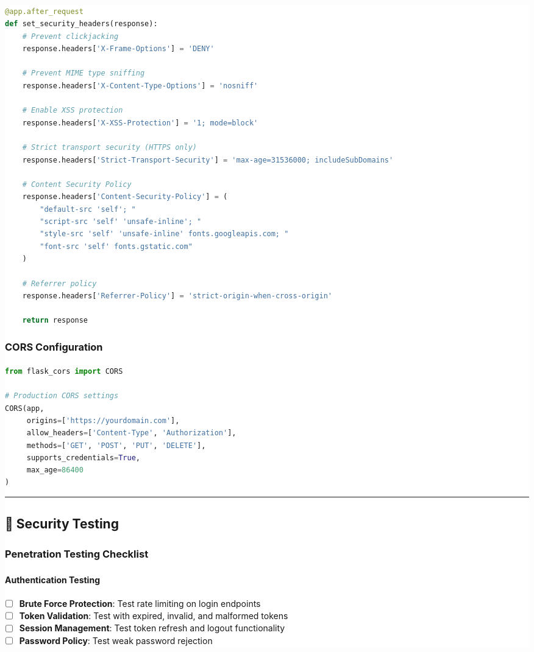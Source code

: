 ```python
@app.after_request
def set_security_headers(response):
    # Prevent clickjacking
    response.headers['X-Frame-Options'] = 'DENY'
    
    # Prevent MIME type sniffing
    response.headers['X-Content-Type-Options'] = 'nosniff'
    
    # Enable XSS protection
    response.headers['X-XSS-Protection'] = '1; mode=block'
    
    # Strict transport security (HTTPS only)
    response.headers['Strict-Transport-Security'] = 'max-age=31536000; includeSubDomains'
    
    # Content Security Policy
    response.headers['Content-Security-Policy'] = (
        "default-src 'self'; "
        "script-src 'self' 'unsafe-inline'; "
        "style-src 'self' 'unsafe-inline' fonts.googleapis.com; "
        "font-src 'self' fonts.gstatic.com"
    )
    
    # Referrer policy
    response.headers['Referrer-Policy'] = 'strict-origin-when-cross-origin'
    
    return response
```

### CORS Configuration

```python
from flask_cors import CORS

# Production CORS settings
CORS(app, 
     origins=['https://yourdomain.com'],
     allow_headers=['Content-Type', 'Authorization'],
     methods=['GET', 'POST', 'PUT', 'DELETE'],
     supports_credentials=True,
     max_age=86400
)
```

---

## 🧪 Security Testing

### Penetration Testing Checklist

#### Authentication Testing
- [ ] **Brute Force Protection**: Test rate limiting on login endpoints
- [ ] **Token Validation**: Test with expired, invalid, and malformed tokens
- [ ] **Session Management**: Test token refresh and logout functionality
- [ ] **Password Policy**: Test weak password rejection

